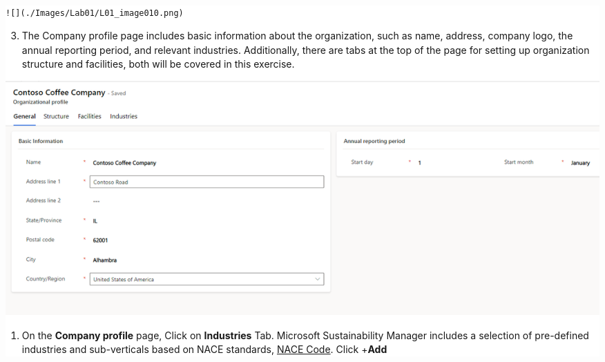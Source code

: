     ![](./Images/Lab01/L01_image010.png)

3.  The Company profile page includes basic information about the organization, such as name, address, company logo, the annual reporting period, and relevant industries. Additionally, there are tabs at the top of the page for setting up organization structure and facilities, both will be covered in this exercise.

![Graphical user interface, application Description automatically generated](./Images/Lab01/L01_image011.png)

1.  On the **Company profile** page, Click on **Industries** Tab. Microsoft Sustainability Manager includes a selection of pre-defined industries and sub-verticals based on NACE standards, [NACE Code](https://nacev2.com/en). Click +**Add**
